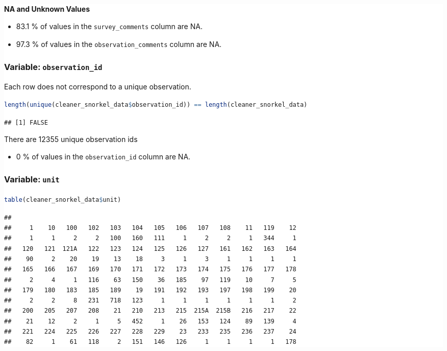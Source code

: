 **NA and Unknown Values**

- 83.1 % of values in the `survey_comments` column are NA.

- 97.3 % of values in the `observation_comments` column are NA.

### Variable: `observation_id`

Each row does not correspond to a unique observation.

``` r
length(unique(cleaner_snorkel_data$observation_id)) == length(cleaner_snorkel_data)
```

    ## [1] FALSE

There are 12355 unique observation ids

- 0 % of values in the `observation_id` column are NA.

### Variable: `unit`

``` r
table(cleaner_snorkel_data$unit) 
```

    ## 
    ##     1    10   100   102   103   104   105   106   107   108    11   119    12 
    ##     1     1     2     2   100   160   111     1     2     2     1   344     1 
    ##   120   121  121A   122   123   124   125   126   127   161   162   163   164 
    ##    90     2    20    19    13    18     3     1     3     1     1     1     1 
    ##   165   166   167   169   170   171   172   173   174   175   176   177   178 
    ##     2     4     1   116    63   150    36   185    97   119    10     7     5 
    ##   179   180   183   185   189    19   191   192   193   197   198   199    20 
    ##     2     2     8   231   718   123     1     1     1     1     1     1     2 
    ##   200   205   207   208    21   210   213   215  215A  215B   216   217    22 
    ##    21    12     2     1     5   452     1    26   153   124    89   139     4 
    ##   221   224   225   226   227   228   229    23   233   235   236   237    24 
    ##    82     1    61   118     2   151   146   126     1     1     1     1   178 